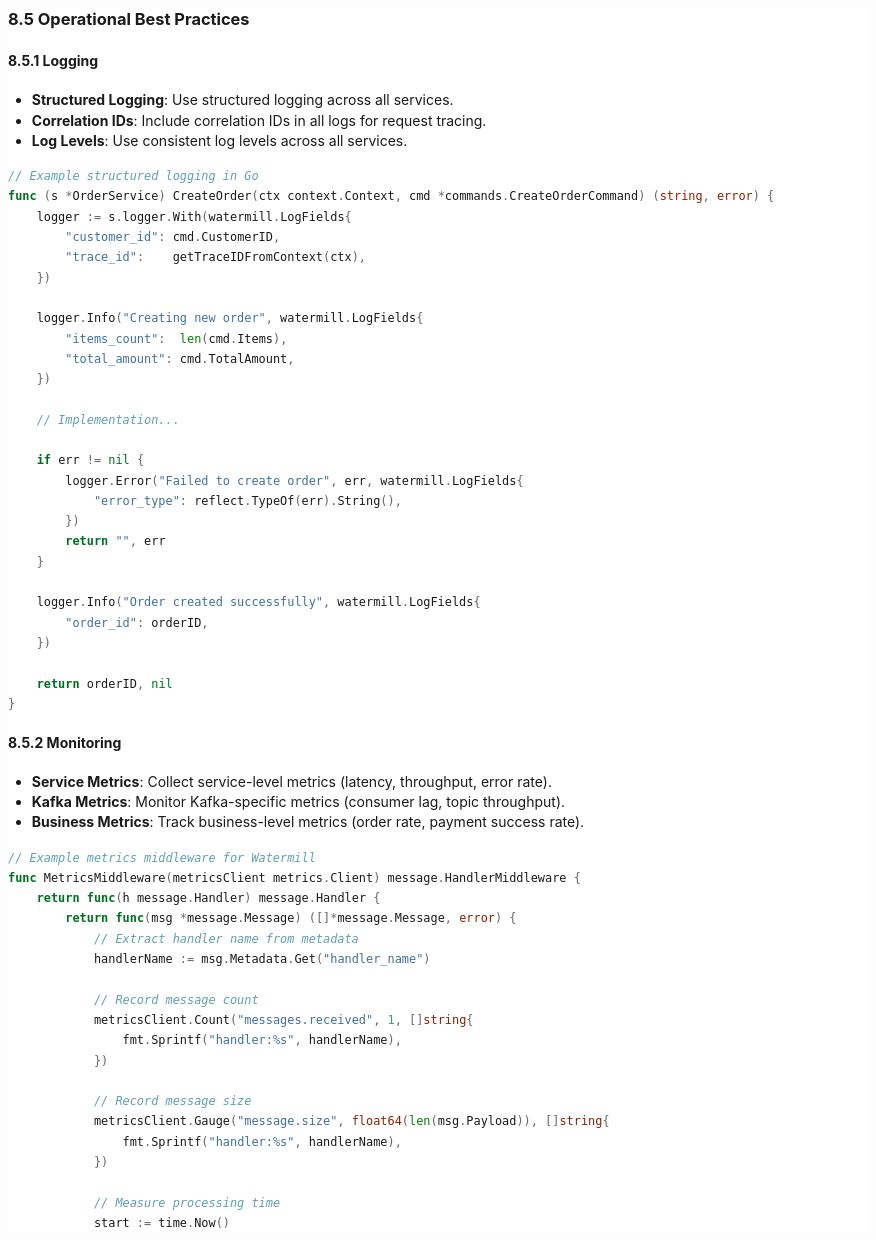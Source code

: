### 8.5 Operational Best Practices

#### 8.5.1 Logging

- **Structured Logging**: Use structured logging across all services.
- **Correlation IDs**: Include correlation IDs in all logs for request tracing.
- **Log Levels**: Use consistent log levels across all services.

```go
// Example structured logging in Go
func (s *OrderService) CreateOrder(ctx context.Context, cmd *commands.CreateOrderCommand) (string, error) {
    logger := s.logger.With(watermill.LogFields{
        "customer_id": cmd.CustomerID,
        "trace_id":    getTraceIDFromContext(ctx),
    })
    
    logger.Info("Creating new order", watermill.LogFields{
        "items_count":  len(cmd.Items),
        "total_amount": cmd.TotalAmount,
    })
    
    // Implementation...
    
    if err != nil {
        logger.Error("Failed to create order", err, watermill.LogFields{
            "error_type": reflect.TypeOf(err).String(),
        })
        return "", err
    }
    
    logger.Info("Order created successfully", watermill.LogFields{
        "order_id": orderID,
    })
    
    return orderID, nil
}
```

#### 8.5.2 Monitoring

- **Service Metrics**: Collect service-level metrics (latency, throughput, error rate).
- **Kafka Metrics**: Monitor Kafka-specific metrics (consumer lag, topic throughput).
- **Business Metrics**: Track business-level metrics (order rate, payment success rate).

```go
// Example metrics middleware for Watermill
func MetricsMiddleware(metricsClient metrics.Client) message.HandlerMiddleware {
    return func(h message.Handler) message.Handler {
        return func(msg *message.Message) ([]*message.Message, error) {
            // Extract handler name from metadata
            handlerName := msg.Metadata.Get("handler_name")
            
            // Record message count
            metricsClient.Count("messages.received", 1, []string{
                fmt.Sprintf("handler:%s", handlerName),
            })
            
            // Record message size
            metricsClient.Gauge("message.size", float64(len(msg.Payload)), []string{
                fmt.Sprintf("handler:%s", handlerName),
            })
            
            // Measure processing time
            start := time.Now()
```
